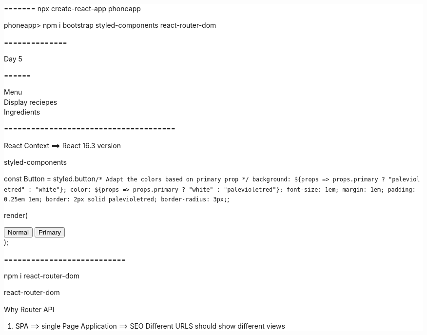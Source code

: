 =======
npx create-react-app phoneapp

phoneapp> npm i bootstrap styled-components react-router-dom

==============

Day 5

======

<div className="row">

  <div className="col-md-4">
  		Menu
  </div>
  <div className="col-md-8">
  		Display reciepes
  </div>
</div>

<div className="row">
  Ingredients
</div>


======================================


React Context ==> React 16.3 version

styled-components

const Button = styled.button`
  /* Adapt the colors based on primary prop */
  background: ${props => props.primary ? "palevioletred" : "white"};
  color: ${props => props.primary ? "white" : "palevioletred"};
  font-size: 1em;
  margin: 1em;
  padding: 0.25em 1em;
  border: 2px solid palevioletred;
  border-radius: 3px;
`;

render(
  <div>
    <Button>Normal</Button>
    <Button primary>Primary</Button>
  </div>
);

===========================

npm i react-router-dom

react-router-dom

Why Router API
1) SPA ==> single Page Application ==> SEO
	Different URLS should show different views
